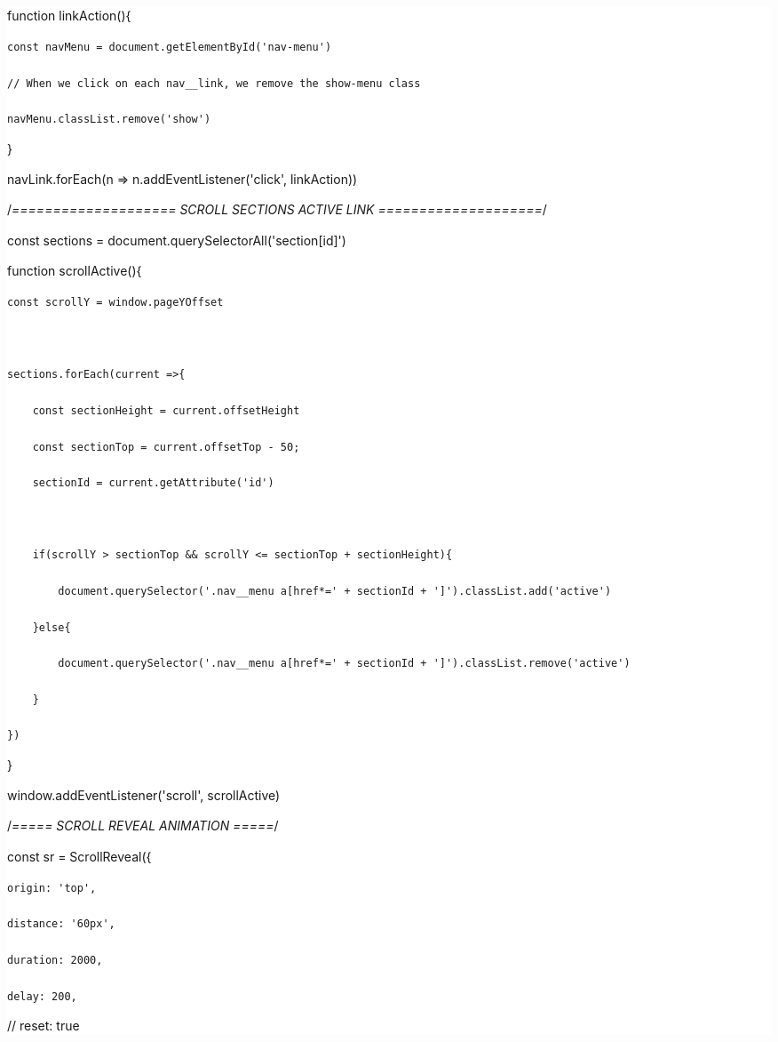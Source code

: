 

function linkAction(){

    const navMenu = document.getElementById('nav-menu')

    // When we click on each nav__link, we remove the show-menu class

    navMenu.classList.remove('show')

}

navLink.forEach(n => n.addEventListener('click', linkAction))



/*==================== SCROLL SECTIONS ACTIVE LINK ====================*/

const sections = document.querySelectorAll('section[id]')



function scrollActive(){

    const scrollY = window.pageYOffset



    sections.forEach(current =>{

        const sectionHeight = current.offsetHeight

        const sectionTop = current.offsetTop - 50;

        sectionId = current.getAttribute('id')



        if(scrollY > sectionTop && scrollY <= sectionTop + sectionHeight){

            document.querySelector('.nav__menu a[href*=' + sectionId + ']').classList.add('active')

        }else{

            document.querySelector('.nav__menu a[href*=' + sectionId + ']').classList.remove('active')

        }

    })

}

window.addEventListener('scroll', scrollActive)



/*===== SCROLL REVEAL ANIMATION =====*/

const sr = ScrollReveal({

    origin: 'top',

    distance: '60px',

    duration: 2000,

    delay: 200,

//     reset: true
